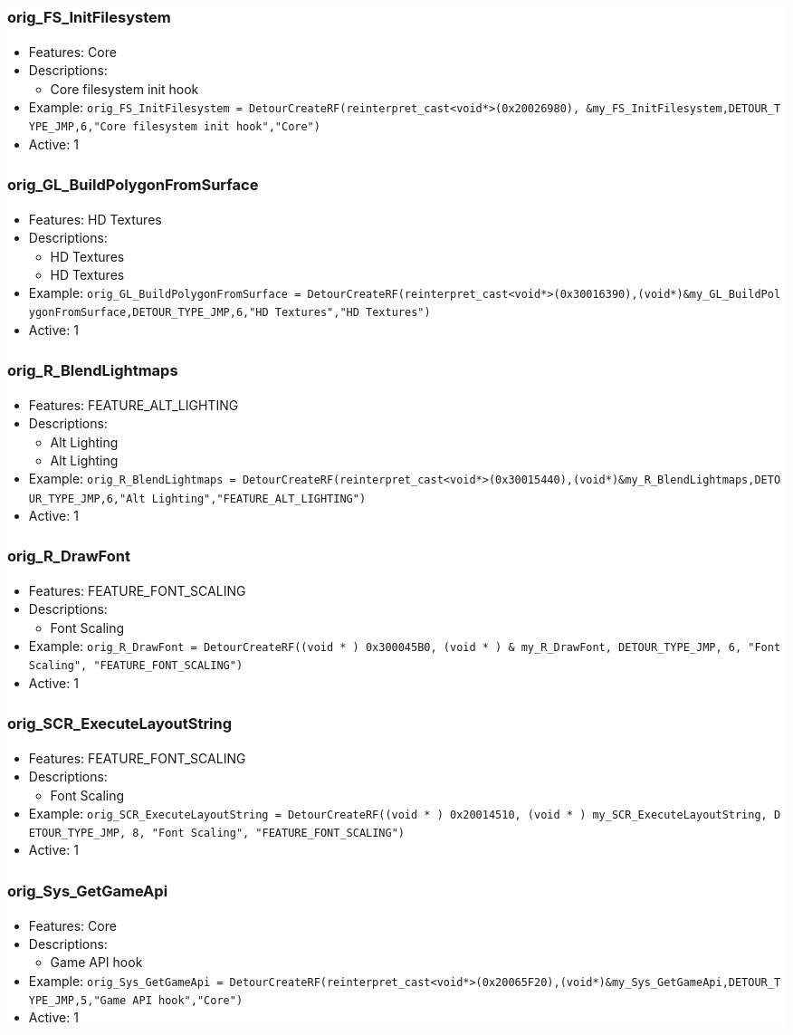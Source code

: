 ### orig_FS_InitFilesystem

- Features: Core
- Descriptions:
  - Core filesystem init hook
- Example: `orig_FS_InitFilesystem = DetourCreateRF(reinterpret_cast<void*>(0x20026980), &my_FS_InitFilesystem,DETOUR_TYPE_JMP,6,"Core filesystem init hook","Core")`
- Active: 1

### orig_GL_BuildPolygonFromSurface

- Features: HD Textures
- Descriptions:
  - HD Textures
  - HD Textures
- Example: `orig_GL_BuildPolygonFromSurface = DetourCreateRF(reinterpret_cast<void*>(0x30016390),(void*)&my_GL_BuildPolygonFromSurface,DETOUR_TYPE_JMP,6,"HD Textures","HD Textures")`
- Active: 1

### orig_R_BlendLightmaps

- Features: FEATURE_ALT_LIGHTING
- Descriptions:
  - Alt Lighting
  - Alt Lighting
- Example: `orig_R_BlendLightmaps = DetourCreateRF(reinterpret_cast<void*>(0x30015440),(void*)&my_R_BlendLightmaps,DETOUR_TYPE_JMP,6,"Alt Lighting","FEATURE_ALT_LIGHTING")`
- Active: 1

### orig_R_DrawFont

- Features: FEATURE_FONT_SCALING
- Descriptions:
  - Font Scaling
- Example: `orig_R_DrawFont = DetourCreateRF((void * ) 0x300045B0, (void * ) & my_R_DrawFont, DETOUR_TYPE_JMP, 6, "Font Scaling", "FEATURE_FONT_SCALING")`
- Active: 1

### orig_SCR_ExecuteLayoutString

- Features: FEATURE_FONT_SCALING
- Descriptions:
  - Font Scaling
- Example: `orig_SCR_ExecuteLayoutString = DetourCreateRF((void * ) 0x20014510, (void * ) my_SCR_ExecuteLayoutString, DETOUR_TYPE_JMP, 8, "Font Scaling", "FEATURE_FONT_SCALING")`
- Active: 1

### orig_Sys_GetGameApi

- Features: Core
- Descriptions:
  - Game API hook
- Example: `orig_Sys_GetGameApi = DetourCreateRF(reinterpret_cast<void*>(0x20065F20),(void*)&my_Sys_GetGameApi,DETOUR_TYPE_JMP,5,"Game API hook","Core")`
- Active: 1
